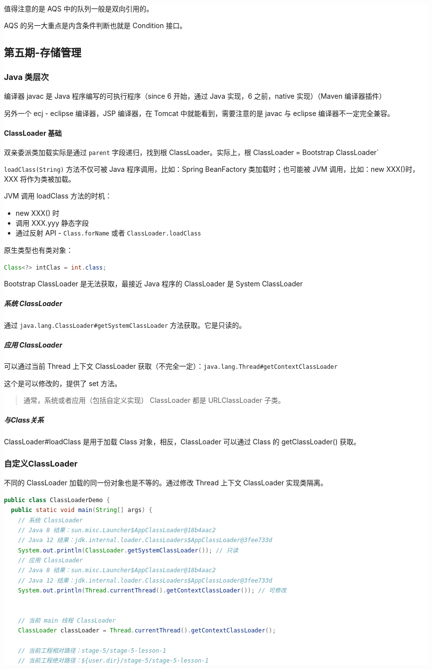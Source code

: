 值得注意的是 AQS 中的队列一般是双向引用的。

AQS 的另一大重点是内含条件判断也就是  Condition 接口。

## 第五期-存储管理

### Java 类层次

编译器 javac 是 Java 程序编写的可执行程序（since 6 开始，通过 Java 实现，6 之前，native 实现）（Maven 编译器插件）

另外一个 ecj - eclipse 编译器，JSP 编译器，在 Tomcat 中就能看到，需要注意的是 javac 与 eclipse 编译器不一定完全兼容。

#### ClassLoader 基础

双亲委派类加载实际是通过 `parent` 字段递归，找到根 ClassLoader。实际上，根 ClassLoader = Bootstrap ClassLoader`

`loadClass(String)`  方法不仅可被 Java 程序调用，比如：Spring BeanFactory 类加载时；也可能被 JVM 调用，比如：new XXX()时，XXX 将作为类被加载。

JVM 调用 loadClass 方法的时机：

- new XXX() 时
- 调用 XXX.yyy 静态字段
- 通过反射 API - `Class.forName` 或者 `ClassLoader.loadClass`

原生类型也有类对象：

```java
Class<?> intClas = int.class;
```

Bootstrap ClassLoader 是无法获取，最接近 Java 程序的 ClassLoader 是 System ClassLoader

##### 系统 ClassLoader

通过 `java.lang.ClassLoader#getSystemClassLoader` 方法获取。它是只读的。

##### 应用 ClassLoader

可以通过当前 Thread 上下文 ClassLoader 获取（不完全一定）：`java.lang.Thread#getContextClassLoader`

这个是可以修改的，提供了 set 方法。

> 通常，系统或者应用（包括自定义实现） ClassLoader 都是 URLClassLoader 子类。

##### 与Class关系

ClassLoader#loadClass 是用于加载 Class 对象，相反，ClassLoader 可以通过 Class 的 getClassLoader() 获取。

### 自定义ClassLoader

不同的 ClassLoader 加载的同一份对象也是不等的。通过修改 Thread 上下文 ClassLoader 实现类隔离。

``` java
public class ClassLoaderDemo {
  public static void main(String[] args) {
    // 系统 ClassLoader
    // Java 8 结果：sun.misc.Launcher$AppClassLoader@18b4aac2
    // Java 12 结果：jdk.internal.loader.ClassLoaders$AppClassLoader@3fee733d
    System.out.println(ClassLoader.getSystemClassLoader()); // 只读
    // 应用 ClassLoader
    // Java 8 结果：sun.misc.Launcher$AppClassLoader@18b4aac2
    // Java 12 结果：jdk.internal.loader.ClassLoaders$AppClassLoader@3fee733d
    System.out.println(Thread.currentThread().getContextClassLoader()); // 可修改


    // 当前 main 线程 ClassLoader
    ClassLoader classLoader = Thread.currentThread().getContextClassLoader();
   
    // 当前工程相对路径：stage-5/stage-5-lesson-1
    // 当前工程绝对路径：${user.dir}/stage-5/stage-5-lesson-1
```